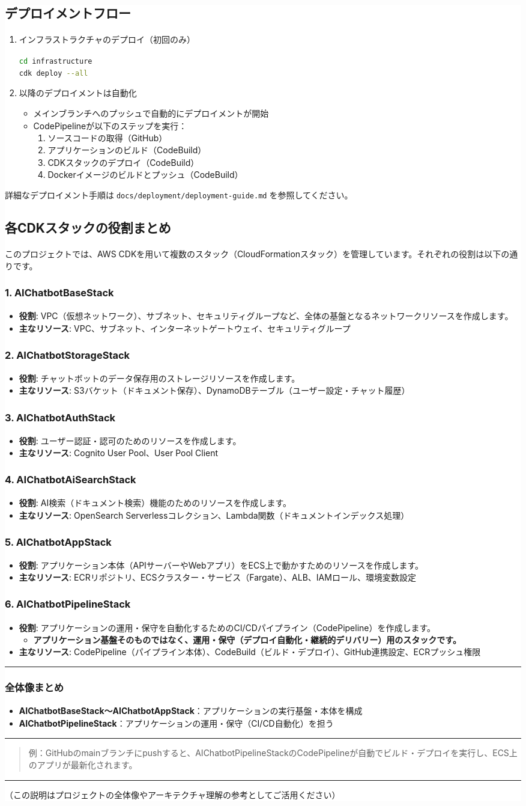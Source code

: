 ## デプロイメントフロー

1. インフラストラクチャのデプロイ（初回のみ）
   ```bash
   cd infrastructure
   cdk deploy --all
   ```

2. 以降のデプロイメントは自動化
   - メインブランチへのプッシュで自動的にデプロイメントが開始
   - CodePipelineが以下のステップを実行：
     1. ソースコードの取得（GitHub）
     2. アプリケーションのビルド（CodeBuild）
     3. CDKスタックのデプロイ（CodeBuild）
     4. Dockerイメージのビルドとプッシュ（CodeBuild）

詳細なデプロイメント手順は `docs/deployment/deployment-guide.md` を参照してください。

## 各CDKスタックの役割まとめ

このプロジェクトでは、AWS CDKを用いて複数のスタック（CloudFormationスタック）を管理しています。それぞれの役割は以下の通りです。

### 1. AIChatbotBaseStack
- **役割**: VPC（仮想ネットワーク）、サブネット、セキュリティグループなど、全体の基盤となるネットワークリソースを作成します。
- **主なリソース**: VPC、サブネット、インターネットゲートウェイ、セキュリティグループ

### 2. AIChatbotStorageStack
- **役割**: チャットボットのデータ保存用のストレージリソースを作成します。
- **主なリソース**: S3バケット（ドキュメント保存）、DynamoDBテーブル（ユーザー設定・チャット履歴）

### 3. AIChatbotAuthStack
- **役割**: ユーザー認証・認可のためのリソースを作成します。
- **主なリソース**: Cognito User Pool、User Pool Client

### 4. AIChatbotAiSearchStack
- **役割**: AI検索（ドキュメント検索）機能のためのリソースを作成します。
- **主なリソース**: OpenSearch Serverlessコレクション、Lambda関数（ドキュメントインデックス処理）

### 5. AIChatbotAppStack
- **役割**: アプリケーション本体（APIサーバーやWebアプリ）をECS上で動かすためのリソースを作成します。
- **主なリソース**: ECRリポジトリ、ECSクラスター・サービス（Fargate）、ALB、IAMロール、環境変数設定

### 6. AIChatbotPipelineStack
- **役割**: アプリケーションの運用・保守を自動化するためのCI/CDパイプライン（CodePipeline）を作成します。
  - **アプリケーション基盤そのものではなく、運用・保守（デプロイ自動化・継続的デリバリー）用のスタックです。**
- **主なリソース**: CodePipeline（パイプライン本体）、CodeBuild（ビルド・デプロイ）、GitHub連携設定、ECRプッシュ権限

---

### 全体像まとめ

- **AIChatbotBaseStack〜AIChatbotAppStack**：アプリケーションの実行基盤・本体を構成
- **AIChatbotPipelineStack**：アプリケーションの運用・保守（CI/CD自動化）を担う

---

> 例：GitHubのmainブランチにpushすると、AIChatbotPipelineStackのCodePipelineが自動でビルド・デプロイを実行し、ECS上のアプリが最新化されます。

---

（この説明はプロジェクトの全体像やアーキテクチャ理解の参考としてご活用ください） 
